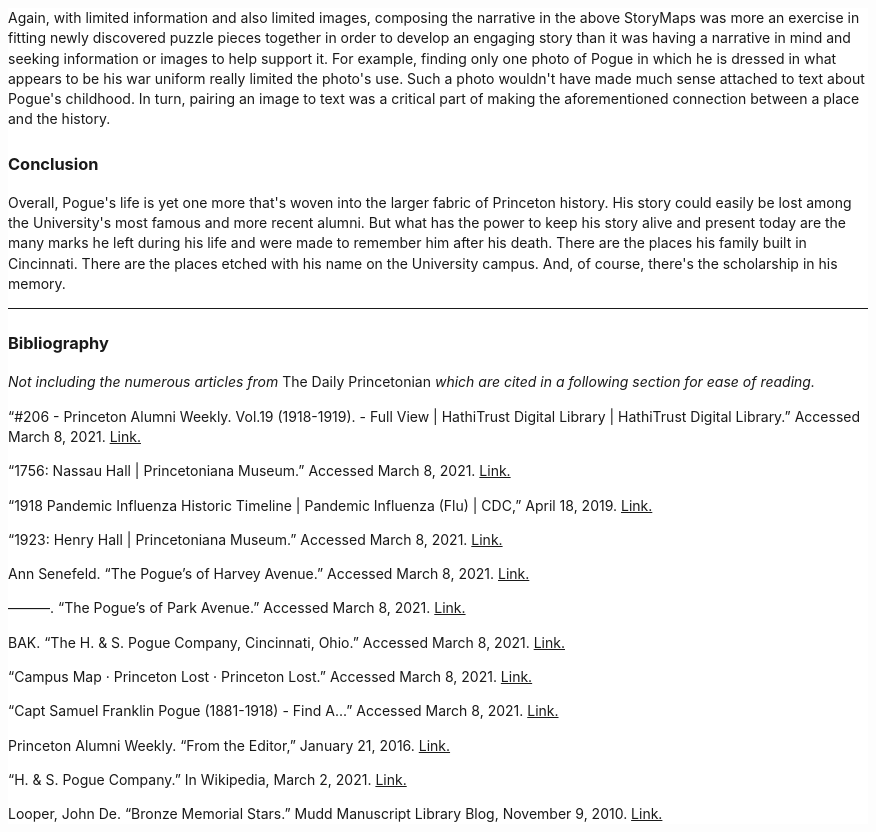 Again, with limited information and also limited images, composing the narrative in the above StoryMaps was more an exercise in fitting newly discovered puzzle pieces together in order to develop an engaging story than it was having a narrative in mind and seeking information or images to help support it. For example, finding only one photo of Pogue in which he is dressed in what appears to be his war uniform really limited the photo's use. Such a photo wouldn't have made much sense attached to text about Pogue's childhood. In turn, pairing an image to text was a critical part of making the aforementioned connection between a place and the history.

### Conclusion ###
Overall, Pogue's life is yet one more that's woven into the larger fabric of Princeton history. His story could easily be lost among the University's most famous and more recent alumni. But what has the power to keep his story alive and present today are the many marks he left during his life and were made to remember him after his death. There are the places his family built in Cincinnati. There are the places etched with his name on the University campus. And, of course, there's the scholarship in his memory.

***
### Bibliography ###
*Not including the numerous articles from* The Daily Princetonian *which are cited in a following section for ease of reading.*

“#206 - Princeton Alumni Weekly. Vol.19 (1918-1919). - Full View | HathiTrust Digital Library | HathiTrust Digital Library.” Accessed March 8, 2021. [Link.](https://babel.hathitrust.org/cgi/pt?id=njp.32101059356772&view=1up&seq=206&q1=pogue)

“1756: Nassau Hall | Princetoniana Museum.” Accessed March 8, 2021. [Link.](https://www.princetonianamuseum.org/artifact/94438bcd-2455-4b8d-8e2e-0a6fd82be80f)

“1918 Pandemic Influenza Historic Timeline | Pandemic Influenza (Flu) | CDC,” April 18, 2019. [Link.](https://www.cdc.gov/flu/pandemic-resources/1918-commemoration/pandemic-timeline-1918.htm)

“1923: Henry Hall | Princetoniana Museum.” Accessed March 8, 2021. [Link.](https://www.princetonianamuseum.org/artifact/1b11eb26-2375-4538-88ff-d5228dcbe880)

Ann Senefeld. “The Pogue’s of Harvey Avenue.” Accessed March 8, 2021. [Link.](http://www.diggingcincinnati.com/2013/08/the-pogues-of-harvey-avenue.html)

———. “The Pogue’s of Park Avenue.” Accessed March 8, 2021. [Link.](http://www.diggingcincinnati.com/2012/12/the-pogues-of-park-avenue.html)

BAK. “The H. & S. Pogue Company, Cincinnati, Ohio.” Accessed March 8, 2021. [Link.](http://www.thedepartmentstoremuseum.org/2010/07/h-s-pogue-company-cincinnati-ohio.html)

“Campus Map · Princeton Lost · Princeton Lost.” Accessed March 8, 2021. [Link.](http://vrc.princeton.edu/princeton_lost/s/pl/page/campus-map)

“Capt Samuel Franklin Pogue (1881-1918) - Find A...” Accessed March 8, 2021. [Link.](https://www.findagrave.com/memorial/27458670/samuel-franklin-pogue)

Princeton Alumni Weekly. “From the Editor,” January 21, 2016. [Link.](https://paw.princeton.edu/article/editor-20)

“H. & S. Pogue Company.” In Wikipedia, March 2, 2021. [Link.](https://en.wikipedia.org/w/index.php?title=H._%26_S._Pogue_Company&oldid=1009896271)

Looper, John De. “Bronze Memorial Stars.” Mudd Manuscript Library Blog, November 9, 2010. [Link.](https://blogs.princeton.edu/mudd/2010/11/bronze-memorial-stars/)
